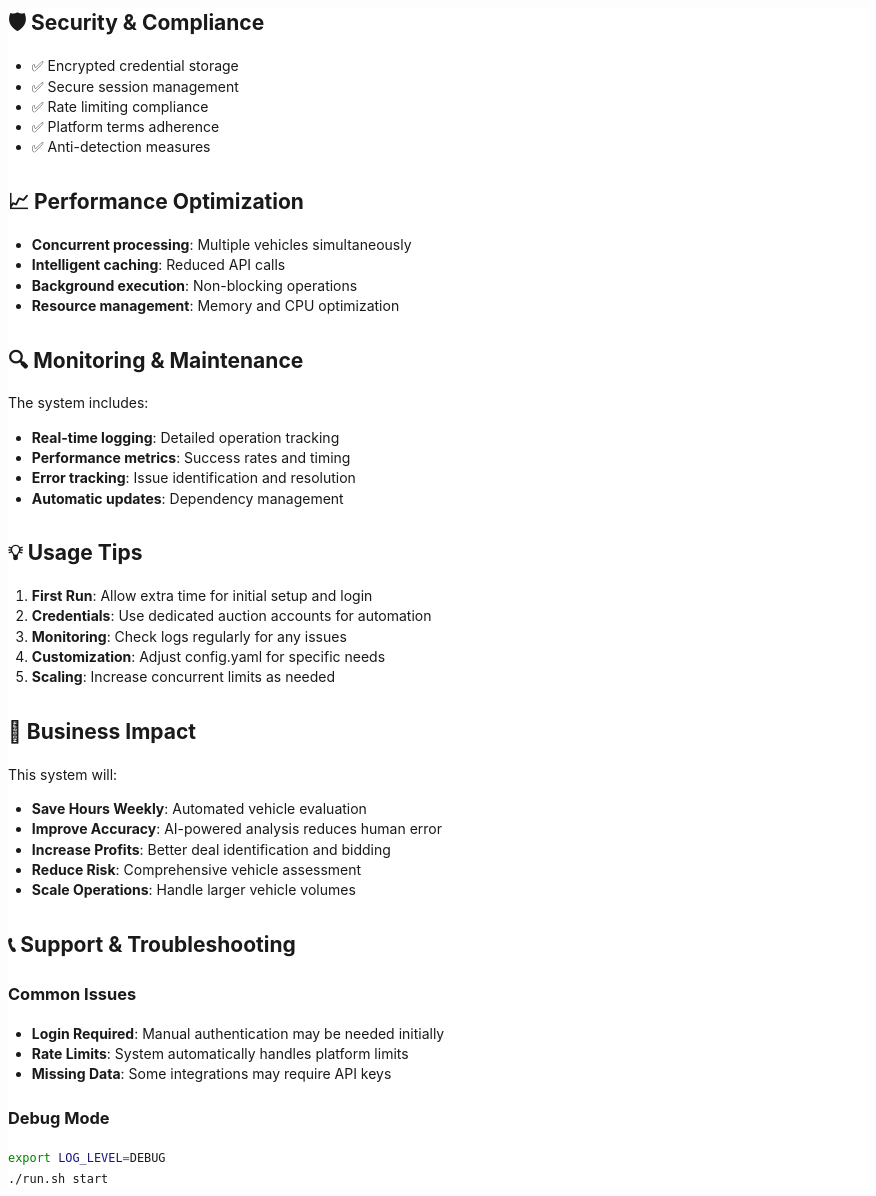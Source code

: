 ## 🛡️ Security & Compliance

- ✅ Encrypted credential storage
- ✅ Secure session management
- ✅ Rate limiting compliance
- ✅ Platform terms adherence
- ✅ Anti-detection measures

## 📈 Performance Optimization

- **Concurrent processing**: Multiple vehicles simultaneously
- **Intelligent caching**: Reduced API calls
- **Background execution**: Non-blocking operations
- **Resource management**: Memory and CPU optimization

## 🔍 Monitoring & Maintenance

The system includes:
- **Real-time logging**: Detailed operation tracking
- **Performance metrics**: Success rates and timing
- **Error tracking**: Issue identification and resolution
- **Automatic updates**: Dependency management

## 💡 Usage Tips

1. **First Run**: Allow extra time for initial setup and login
2. **Credentials**: Use dedicated auction accounts for automation
3. **Monitoring**: Check logs regularly for any issues
4. **Customization**: Adjust config.yaml for specific needs
5. **Scaling**: Increase concurrent limits as needed

## 🎯 Business Impact

This system will:
- **Save Hours Weekly**: Automated vehicle evaluation
- **Improve Accuracy**: AI-powered analysis reduces human error
- **Increase Profits**: Better deal identification and bidding
- **Reduce Risk**: Comprehensive vehicle assessment
- **Scale Operations**: Handle larger vehicle volumes

## 📞 Support & Troubleshooting

### Common Issues
- **Login Required**: Manual authentication may be needed initially
- **Rate Limits**: System automatically handles platform limits
- **Missing Data**: Some integrations may require API keys

### Debug Mode
```bash
export LOG_LEVEL=DEBUG
./run.sh start
```
